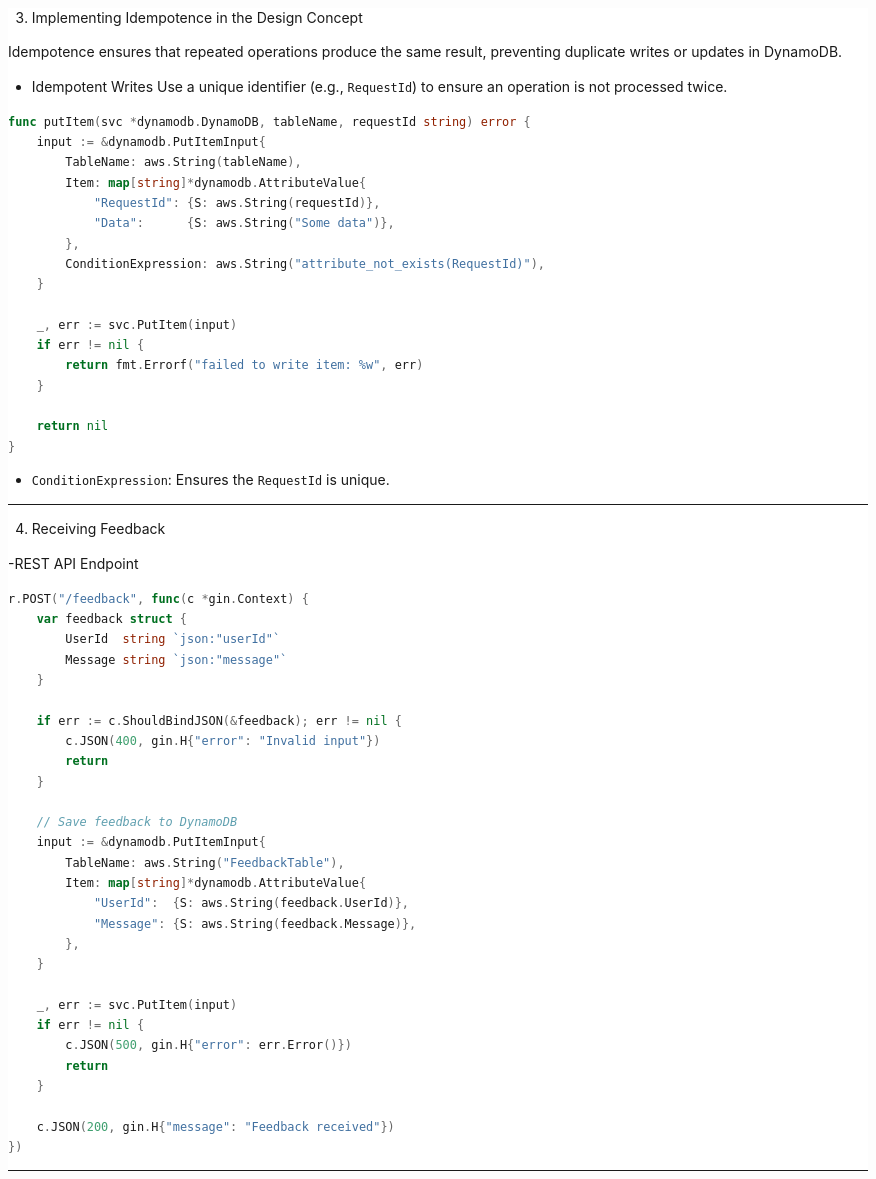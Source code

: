 3. Implementing Idempotence in the Design Concept

Idempotence ensures that repeated operations produce the same result, preventing duplicate writes or updates in DynamoDB.

- Idempotent Writes
Use a unique identifier (e.g., `RequestId`) to ensure an operation is not processed twice.

```go
func putItem(svc *dynamodb.DynamoDB, tableName, requestId string) error {
	input := &dynamodb.PutItemInput{
		TableName: aws.String(tableName),
		Item: map[string]*dynamodb.AttributeValue{
			"RequestId": {S: aws.String(requestId)},
			"Data":      {S: aws.String("Some data")},
		},
		ConditionExpression: aws.String("attribute_not_exists(RequestId)"),
	}

	_, err := svc.PutItem(input)
	if err != nil {
		return fmt.Errorf("failed to write item: %w", err)
	}

	return nil
}
```

- `ConditionExpression`: Ensures the `RequestId` is unique.

---

4. Receiving Feedback

-REST API Endpoint
```go
r.POST("/feedback", func(c *gin.Context) {
	var feedback struct {
		UserId  string `json:"userId"`
		Message string `json:"message"`
	}

	if err := c.ShouldBindJSON(&feedback); err != nil {
		c.JSON(400, gin.H{"error": "Invalid input"})
		return
	}

	// Save feedback to DynamoDB
	input := &dynamodb.PutItemInput{
		TableName: aws.String("FeedbackTable"),
		Item: map[string]*dynamodb.AttributeValue{
			"UserId":  {S: aws.String(feedback.UserId)},
			"Message": {S: aws.String(feedback.Message)},
		},
	}

	_, err := svc.PutItem(input)
	if err != nil {
		c.JSON(500, gin.H{"error": err.Error()})
		return
	}

	c.JSON(200, gin.H{"message": "Feedback received"})
})
```

---